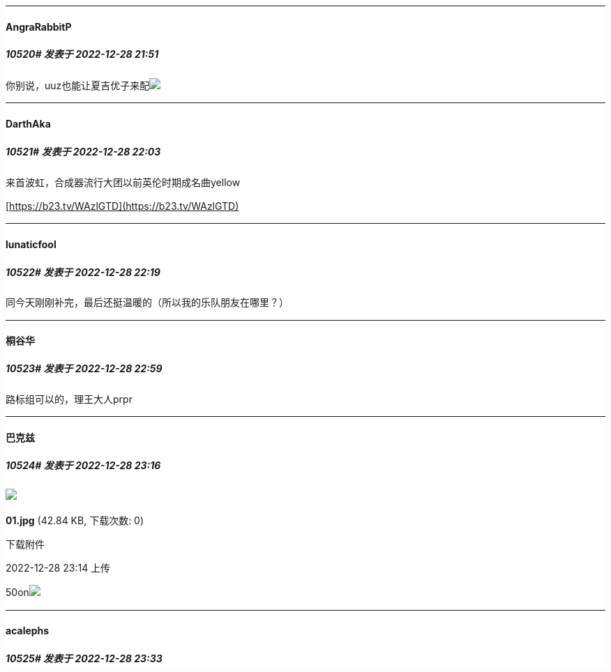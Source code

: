 *****

####  AngraRabbitP  
##### 10520#       发表于 2022-12-28 21:51

你别说，uuz也能让夏吉优子来配<img src="https://static.saraba1st.com/image/smiley/face2017/067.png" referrerpolicy="no-referrer">



*****

####  DarthAka  
##### 10521#       发表于 2022-12-28 22:03

来首波虹，合成器流行大团以前英伦时期成名曲yellow

[https://b23.tv/WAzlGTD](https://b23.tv/WAzlGTD)



*****

####  lunaticfool  
##### 10522#       发表于 2022-12-28 22:19

同今天刚刚补完，最后还挺温暖的（所以我的乐队朋友在哪里？）



*****

####  桐谷华  
##### 10523#       发表于 2022-12-28 22:59

路标组可以的，理王大人prpr



*****

####  巴克兹  
##### 10524#       发表于 2022-12-28 23:16

<img src="https://img.saraba1st.com/forum/202212/28/231422yvujjbor4ru62o8a.jpg" referrerpolicy="no-referrer">

<strong>01.jpg</strong> (42.84 KB, 下载次数: 0)

下载附件

2022-12-28 23:14 上传

50on<img src="https://static.saraba1st.com/image/smiley/face2017/074.png" referrerpolicy="no-referrer">



*****

####  acalephs  
##### 10525#       发表于 2022-12-28 23:33
